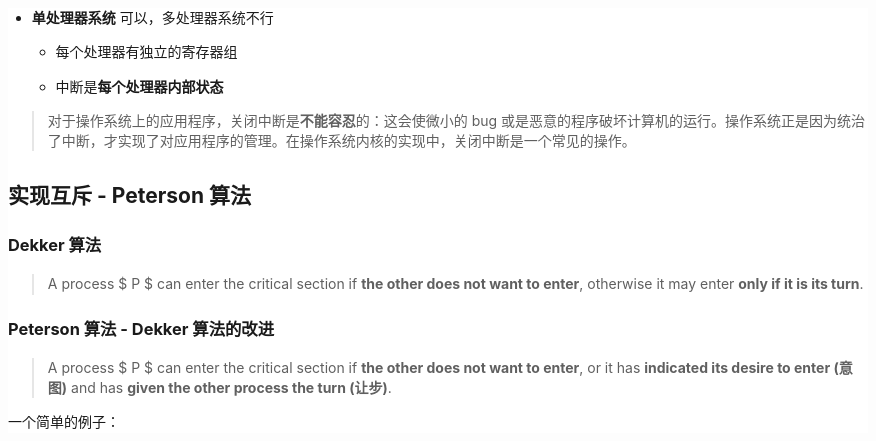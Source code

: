 - **单处理器系统** 可以，多处理器系统不行

  - 每个处理器有独立的寄存器组

  - 中断是**每个处理器内部状态**


> 对于操作系统上的应用程序，关闭中断是**不能容忍**的：这会使微小的 bug 或是恶意的程序破坏计算机的运行。操作系统正是因为统治了中断，才实现了对应用程序的管理。在操作系统内核的实现中，关闭中断是一个常见的操作。
>

## 实现互斥 - Peterson 算法

### Dekker 算法
>
> A process $ P $ can enter the critical section if **the other does not want to enter**, otherwise it may enter **only if it is its turn**.
>

### Peterson 算法 - Dekker 算法的改进
>
> A process $ P $ can enter the critical section if **the other does not want to enter**, or it has **indicated its desire to enter (意图)** and has **given the other process the turn (让步)**.
>

一个简单的例子：
